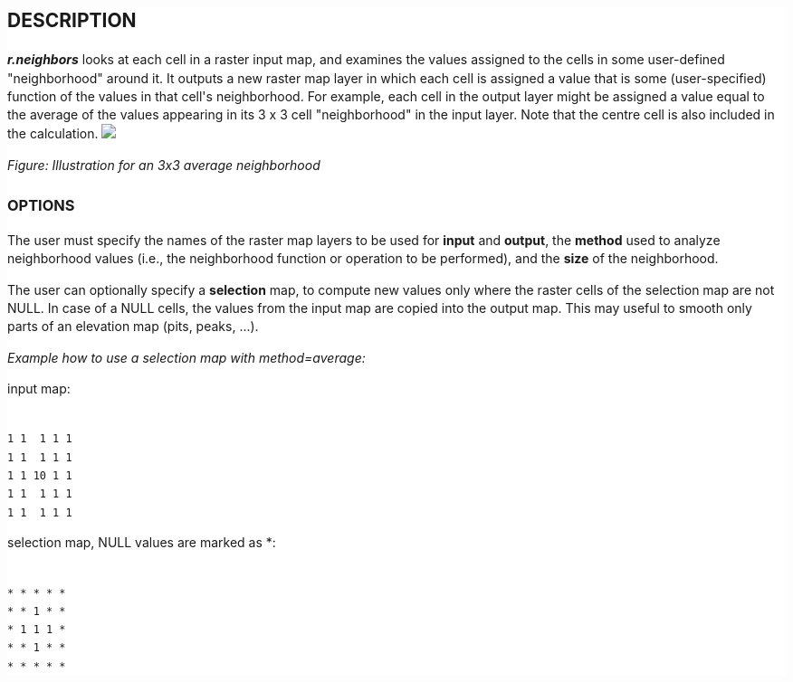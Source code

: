 
## DESCRIPTION

***r.neighbors*** looks at each cell in a raster input
map, and examines the values assigned to the
cells in some user-defined "neighborhood" around it. It
outputs a new raster map layer in which each cell is
assigned a value that is some (user-specified)
function of the values in that cell's neighborhood. For
example, each cell in the output layer might be assigned a
value equal to the average of the values
appearing in its 3 x 3 cell "neighborhood" in the input
layer. Note that the centre cell is also included in the calculation.
![](r_neighbors.png)

*Figure: Illustration for an 3x3 average neighborhood*

### OPTIONS

The user must specify the names of the raster map layers to
be used for **input** and **output**, the
**method** used to analyze neighborhood
values (i.e., the neighborhood function or operation to be
performed), and the **size** of the neighborhood.

The user can optionally
specify a **selection** map, to compute new values only where the raster
cells of the selection map are not NULL. In case of a NULL cells,
the values from the input map are copied into the output map.
This may useful to smooth only parts of an elevation map (pits, peaks, ...).

*Example how to use a selection map with method=average:*

input map:

```

1 1  1 1 1
1 1  1 1 1
1 1 10 1 1
1 1  1 1 1
1 1  1 1 1

```

selection map, NULL values are marked as \*:

```

* * * * *
* * 1 * *
* 1 1 1 *
* * 1 * *
* * * * *

```
